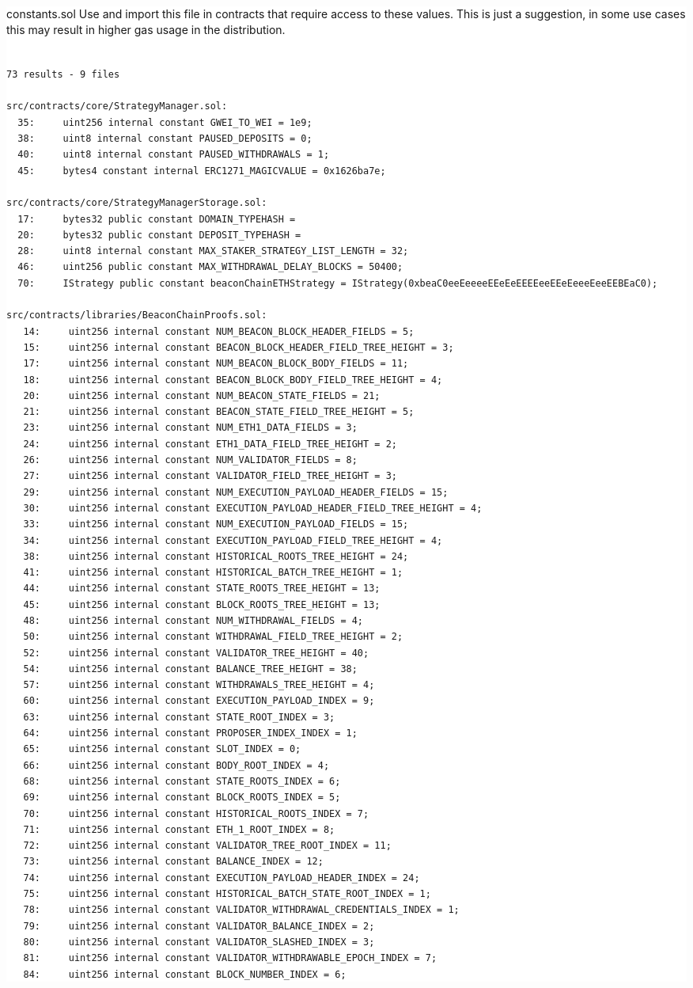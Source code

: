 constants.sol
Use and import this file in contracts that require access to these values. This is just a suggestion, in some use cases this may result in higher gas usage in the distribution.

```solidity

73 results - 9 files

src/contracts/core/StrategyManager.sol:
  35:     uint256 internal constant GWEI_TO_WEI = 1e9;
  38:     uint8 internal constant PAUSED_DEPOSITS = 0;
  40:     uint8 internal constant PAUSED_WITHDRAWALS = 1;
  45:     bytes4 constant internal ERC1271_MAGICVALUE = 0x1626ba7e;

src/contracts/core/StrategyManagerStorage.sol:
  17:     bytes32 public constant DOMAIN_TYPEHASH =
  20:     bytes32 public constant DEPOSIT_TYPEHASH =
  28:     uint8 internal constant MAX_STAKER_STRATEGY_LIST_LENGTH = 32;
  46:     uint256 public constant MAX_WITHDRAWAL_DELAY_BLOCKS = 50400;
  70:     IStrategy public constant beaconChainETHStrategy = IStrategy(0xbeaC0eeEeeeeEEeEeEEEEeeEEeEeeeEeeEEBEaC0);

src/contracts/libraries/BeaconChainProofs.sol:
   14:     uint256 internal constant NUM_BEACON_BLOCK_HEADER_FIELDS = 5;
   15:     uint256 internal constant BEACON_BLOCK_HEADER_FIELD_TREE_HEIGHT = 3;
   17:     uint256 internal constant NUM_BEACON_BLOCK_BODY_FIELDS = 11;
   18:     uint256 internal constant BEACON_BLOCK_BODY_FIELD_TREE_HEIGHT = 4;
   20:     uint256 internal constant NUM_BEACON_STATE_FIELDS = 21;
   21:     uint256 internal constant BEACON_STATE_FIELD_TREE_HEIGHT = 5;
   23:     uint256 internal constant NUM_ETH1_DATA_FIELDS = 3;
   24:     uint256 internal constant ETH1_DATA_FIELD_TREE_HEIGHT = 2;
   26:     uint256 internal constant NUM_VALIDATOR_FIELDS = 8;
   27:     uint256 internal constant VALIDATOR_FIELD_TREE_HEIGHT = 3;
   29:     uint256 internal constant NUM_EXECUTION_PAYLOAD_HEADER_FIELDS = 15;
   30:     uint256 internal constant EXECUTION_PAYLOAD_HEADER_FIELD_TREE_HEIGHT = 4;
   33:     uint256 internal constant NUM_EXECUTION_PAYLOAD_FIELDS = 15;
   34:     uint256 internal constant EXECUTION_PAYLOAD_FIELD_TREE_HEIGHT = 4;
   38:     uint256 internal constant HISTORICAL_ROOTS_TREE_HEIGHT = 24;
   41:     uint256 internal constant HISTORICAL_BATCH_TREE_HEIGHT = 1;
   44:     uint256 internal constant STATE_ROOTS_TREE_HEIGHT = 13;
   45:     uint256 internal constant BLOCK_ROOTS_TREE_HEIGHT = 13;
   48:     uint256 internal constant NUM_WITHDRAWAL_FIELDS = 4;
   50:     uint256 internal constant WITHDRAWAL_FIELD_TREE_HEIGHT = 2;
   52:     uint256 internal constant VALIDATOR_TREE_HEIGHT = 40;
   54:     uint256 internal constant BALANCE_TREE_HEIGHT = 38;
   57:     uint256 internal constant WITHDRAWALS_TREE_HEIGHT = 4;
   60:     uint256 internal constant EXECUTION_PAYLOAD_INDEX = 9;
   63:     uint256 internal constant STATE_ROOT_INDEX = 3;
   64:     uint256 internal constant PROPOSER_INDEX_INDEX = 1;
   65:     uint256 internal constant SLOT_INDEX = 0;
   66:     uint256 internal constant BODY_ROOT_INDEX = 4;
   68:     uint256 internal constant STATE_ROOTS_INDEX = 6;
   69:     uint256 internal constant BLOCK_ROOTS_INDEX = 5;
   70:     uint256 internal constant HISTORICAL_ROOTS_INDEX = 7;
   71:     uint256 internal constant ETH_1_ROOT_INDEX = 8;
   72:     uint256 internal constant VALIDATOR_TREE_ROOT_INDEX = 11;
   73:     uint256 internal constant BALANCE_INDEX = 12;
   74:     uint256 internal constant EXECUTION_PAYLOAD_HEADER_INDEX = 24;
   75:     uint256 internal constant HISTORICAL_BATCH_STATE_ROOT_INDEX = 1;
   78:     uint256 internal constant VALIDATOR_WITHDRAWAL_CREDENTIALS_INDEX = 1;
   79:     uint256 internal constant VALIDATOR_BALANCE_INDEX = 2;
   80:     uint256 internal constant VALIDATOR_SLASHED_INDEX = 3;
   81:     uint256 internal constant VALIDATOR_WITHDRAWABLE_EPOCH_INDEX = 7;
   84:     uint256 internal constant BLOCK_NUMBER_INDEX = 6;
```
